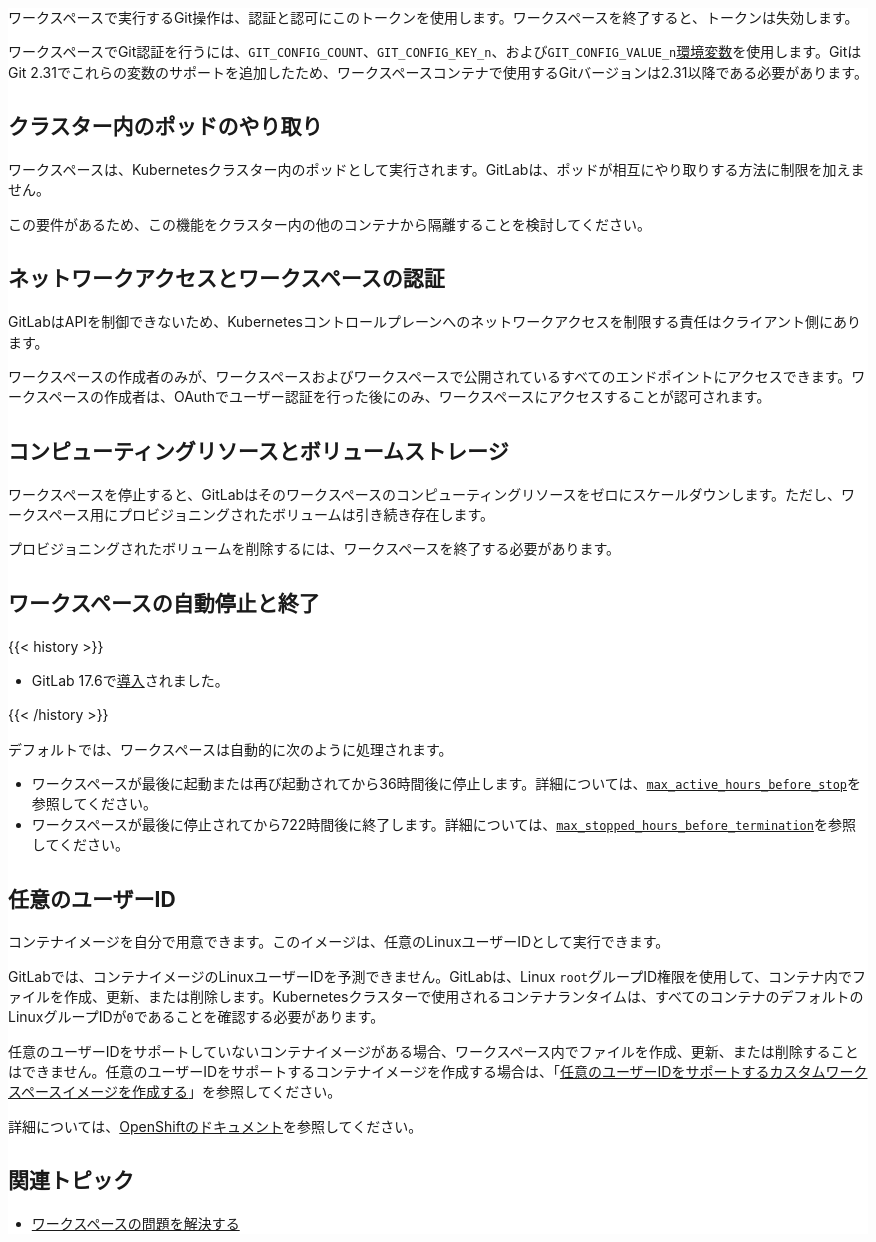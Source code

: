 ワークスペースで実行するGit操作は、認証と認可にこのトークンを使用します。ワークスペースを終了すると、トークンは失効します。

ワークスペースでGit認証を行うには、`GIT_CONFIG_COUNT`、`GIT_CONFIG_KEY_n`、および`GIT_CONFIG_VALUE_n`[環境変数](https://git-scm.com/docs/git-config/#Documentation/git-config.txt-GITCONFIGCOUNT)を使用します。GitはGit 2.31でこれらの変数のサポートを追加したため、ワークスペースコンテナで使用するGitバージョンは2.31以降である必要があります。

## クラスター内のポッドのやり取り

ワークスペースは、Kubernetesクラスター内のポッドとして実行されます。GitLabは、ポッドが相互にやり取りする方法に制限を加えません。

この要件があるため、この機能をクラスター内の他のコンテナから隔離することを検討してください。

## ネットワークアクセスとワークスペースの認証

GitLabはAPIを制御できないため、Kubernetesコントロールプレーンへのネットワークアクセスを制限する責任はクライアント側にあります。

ワークスペースの作成者のみが、ワークスペースおよびワークスペースで公開されているすべてのエンドポイントにアクセスできます。ワークスペースの作成者は、OAuthでユーザー認証を行った後にのみ、ワークスペースにアクセスすることが認可されます。

## コンピューティングリソースとボリュームストレージ

ワークスペースを停止すると、GitLabはそのワークスペースのコンピューティングリソースをゼロにスケールダウンします。ただし、ワークスペース用にプロビジョニングされたボリュームは引き続き存在します。

プロビジョニングされたボリュームを削除するには、ワークスペースを終了する必要があります。

## ワークスペースの自動停止と終了

{{< history >}}

- GitLab 17.6で[導入](https://gitlab.com/groups/gitlab-org/-/epics/14910)されました。

{{< /history >}}

デフォルトでは、ワークスペースは自動的に次のように処理されます。

- ワークスペースが最後に起動または再び起動されてから36時間後に停止します。詳細については、[`max_active_hours_before_stop`](settings.md#max_active_hours_before_stop)を参照してください。
- ワークスペースが最後に停止されてから722時間後に終了します。詳細については、[`max_stopped_hours_before_termination`](settings.md#max_stopped_hours_before_termination)を参照してください。

## 任意のユーザーID

コンテナイメージを自分で用意できます。このイメージは、任意のLinuxユーザーIDとして実行できます。

GitLabでは、コンテナイメージのLinuxユーザーIDを予測できません。GitLabは、Linux `root`グループID権限を使用して、コンテナ内でファイルを作成、更新、または削除します。Kubernetesクラスターで使用されるコンテナランタイムは、すべてのコンテナのデフォルトのLinuxグループIDが`0`であることを確認する必要があります。

任意のユーザーIDをサポートしていないコンテナイメージがある場合、ワークスペース内でファイルを作成、更新、または削除することはできません。任意のユーザーIDをサポートするコンテナイメージを作成する場合は、「[任意のユーザーIDをサポートするカスタムワークスペースイメージを作成する](create_image.md)」を参照してください。

詳細については、[OpenShiftのドキュメント](https://docs.openshift.com/container-platform/4.12/openshift_images/create-images.html#use-uid_create-images)を参照してください。

## 関連トピック

- [ワークスペースの問題を解決する](workspaces_troubleshooting.md)
